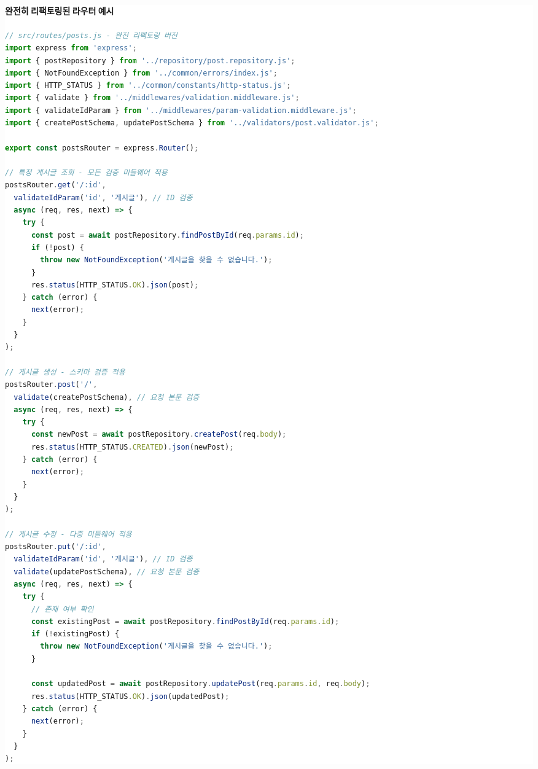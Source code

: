 #### 완전히 리팩토링된 라우터 예시
```javascript
// src/routes/posts.js - 완전 리팩토링 버전
import express from 'express';
import { postRepository } from '../repository/post.repository.js';
import { NotFoundException } from '../common/errors/index.js';
import { HTTP_STATUS } from '../common/constants/http-status.js';
import { validate } from '../middlewares/validation.middleware.js';
import { validateIdParam } from '../middlewares/param-validation.middleware.js';
import { createPostSchema, updatePostSchema } from '../validators/post.validator.js';

export const postsRouter = express.Router();

// 특정 게시글 조회 - 모든 검증 미들웨어 적용
postsRouter.get('/:id', 
  validateIdParam('id', '게시글'), // ID 검증
  async (req, res, next) => {
    try {
      const post = await postRepository.findPostById(req.params.id);
      if (!post) {
        throw new NotFoundException('게시글을 찾을 수 없습니다.');
      }
      res.status(HTTP_STATUS.OK).json(post);
    } catch (error) {
      next(error);
    }
  }
);

// 게시글 생성 - 스키마 검증 적용
postsRouter.post('/', 
  validate(createPostSchema), // 요청 본문 검증
  async (req, res, next) => {
    try {
      const newPost = await postRepository.createPost(req.body);
      res.status(HTTP_STATUS.CREATED).json(newPost);
    } catch (error) {
      next(error);
    }
  }
);

// 게시글 수정 - 다중 미들웨어 적용
postsRouter.put('/:id', 
  validateIdParam('id', '게시글'), // ID 검증
  validate(updatePostSchema), // 요청 본문 검증
  async (req, res, next) => {
    try {
      // 존재 여부 확인
      const existingPost = await postRepository.findPostById(req.params.id);
      if (!existingPost) {
        throw new NotFoundException('게시글을 찾을 수 없습니다.');
      }

      const updatedPost = await postRepository.updatePost(req.params.id, req.body);
      res.status(HTTP_STATUS.OK).json(updatedPost);
    } catch (error) {
      next(error);
    }
  }
);
```
